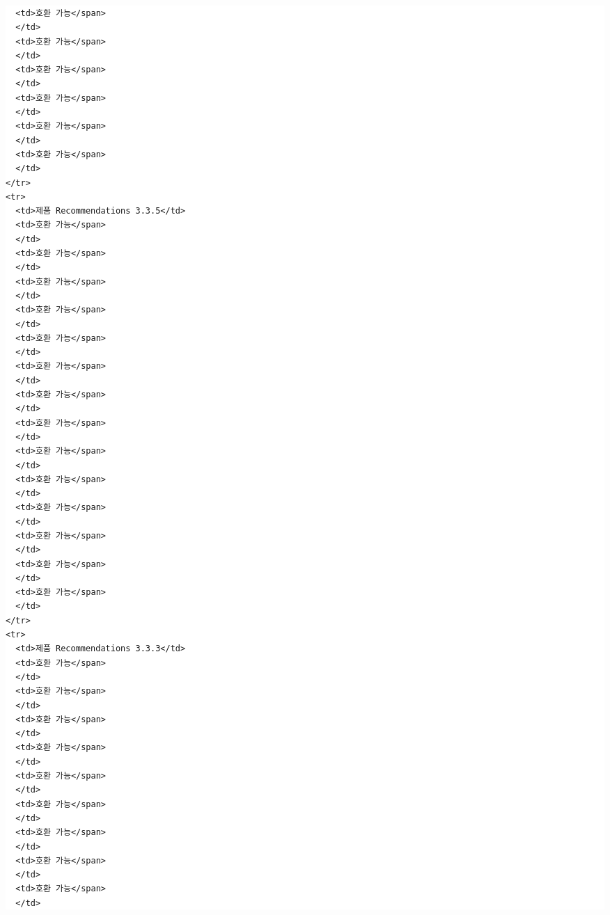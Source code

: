       <td>호환 가능</span>
      </td>
      <td>호환 가능</span>
      </td>
      <td>호환 가능</span>
      </td>
      <td>호환 가능</span>
      </td>
      <td>호환 가능</span>
      </td>
      <td>호환 가능</span>
      </td>
    </tr>
    <tr>
      <td>제품 Recommendations 3.3.5</td>
      <td>호환 가능</span>
      </td>
      <td>호환 가능</span>
      </td>
      <td>호환 가능</span>
      </td>
      <td>호환 가능</span>
      </td>
      <td>호환 가능</span>
      </td>
      <td>호환 가능</span>
      </td>
      <td>호환 가능</span>
      </td>
      <td>호환 가능</span>
      </td>
      <td>호환 가능</span>
      </td>
      <td>호환 가능</span>
      </td>
      <td>호환 가능</span>
      </td>
      <td>호환 가능</span>
      </td>
      <td>호환 가능</span>
      </td>
      <td>호환 가능</span>
      </td>
    </tr>
    <tr>
      <td>제품 Recommendations 3.3.3</td>
      <td>호환 가능</span>
      </td>
      <td>호환 가능</span>
      </td>
      <td>호환 가능</span>
      </td>
      <td>호환 가능</span>
      </td>
      <td>호환 가능</span>
      </td>
      <td>호환 가능</span>
      </td>
      <td>호환 가능</span>
      </td>
      <td>호환 가능</span>
      </td>
      <td>호환 가능</span>
      </td>